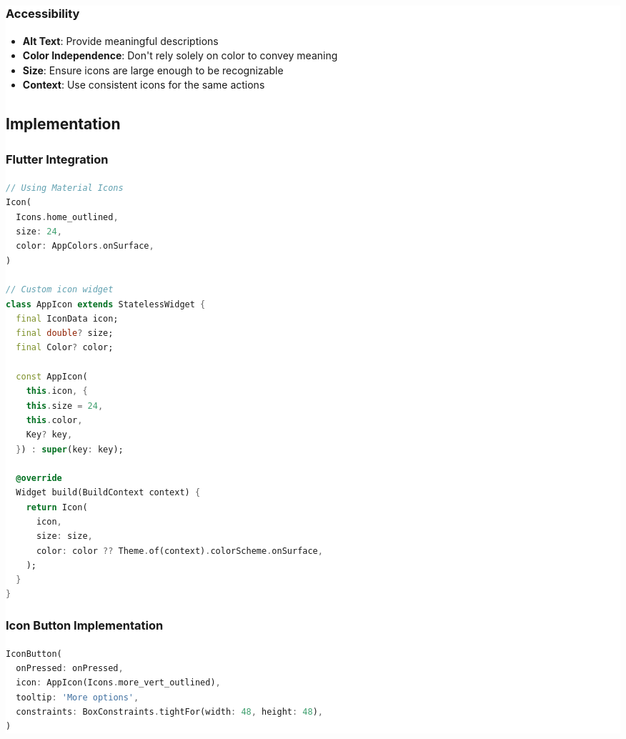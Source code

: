 ### Accessibility
- **Alt Text**: Provide meaningful descriptions
- **Color Independence**: Don't rely solely on color to convey meaning
- **Size**: Ensure icons are large enough to be recognizable
- **Context**: Use consistent icons for the same actions

## Implementation

### Flutter Integration
```dart
// Using Material Icons
Icon(
  Icons.home_outlined,
  size: 24,
  color: AppColors.onSurface,
)

// Custom icon widget
class AppIcon extends StatelessWidget {
  final IconData icon;
  final double? size;
  final Color? color;
  
  const AppIcon(
    this.icon, {
    this.size = 24,
    this.color,
    Key? key,
  }) : super(key: key);

  @override
  Widget build(BuildContext context) {
    return Icon(
      icon,
      size: size,
      color: color ?? Theme.of(context).colorScheme.onSurface,
    );
  }
}
```

### Icon Button Implementation
```dart
IconButton(
  onPressed: onPressed,
  icon: AppIcon(Icons.more_vert_outlined),
  tooltip: 'More options',
  constraints: BoxConstraints.tightFor(width: 48, height: 48),
)
```
